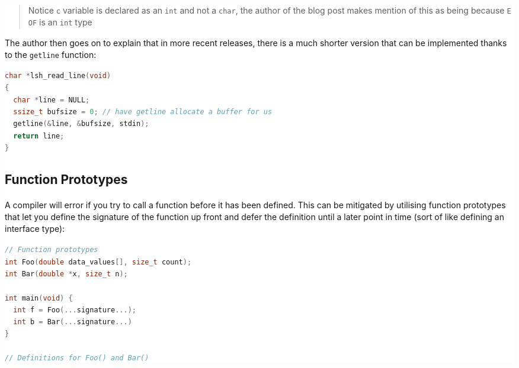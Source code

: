 > Notice `c` variable is declared as an `int` and not a `char`, the author of the blog post makes mention of this as being because `EOF` is an `int` type

The author then goes on to explain that in more recent releases, there is a much shorter version that can be implemented thanks to the `getline` function:

```c
char *lsh_read_line(void)
{
  char *line = NULL;
  ssize_t bufsize = 0; // have getline allocate a buffer for us
  getline(&line, &bufsize, stdin);
  return line;
}
```

## Function Prototypes

A compiler will error if you try to call a function before it has been defined. This can be mitigated by utilising function prototypes that let you define the signature of the function up front and defer the definition until a later point in time (sort of like defining an interface type):

```c
// Function prototypes
int Foo(double data_values[], size_t count);
int Bar(double *x, size_t n);

int main(void) {
  int f = Foo(...signature...);
  int b = Bar(...signature...)
}

// Definitions for Foo() and Bar()
```

